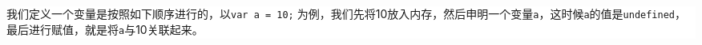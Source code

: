 我们定义一个变量是按照如下顺序进行的，以`var a = 10;` 为例，我们先将10放入内存，然后申明一个变量`a`，这时候`a`的值是`undefined`，最后进行赋值，就是将`a`与10关联起来。
